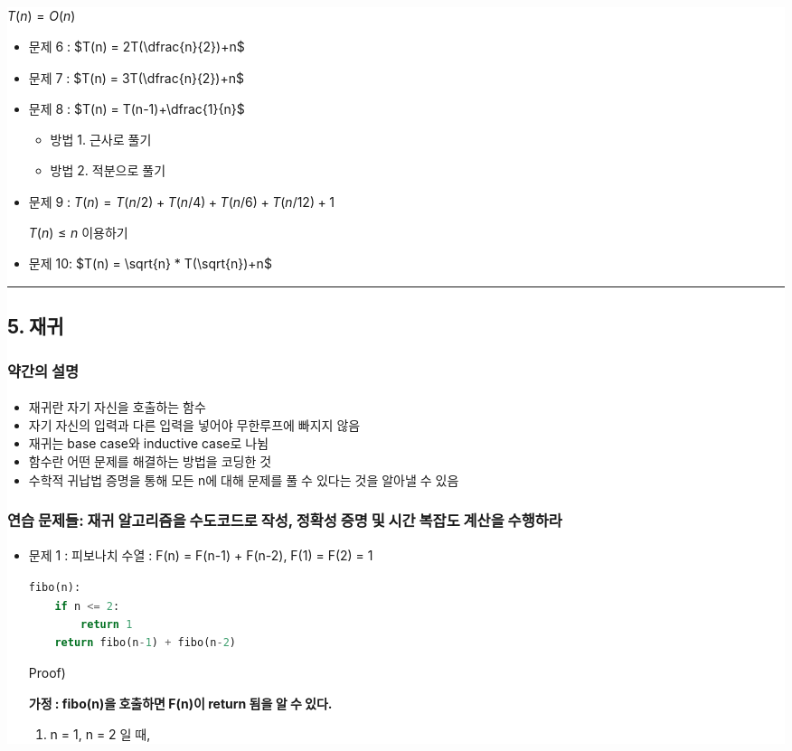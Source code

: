   $T(n) = O(n)$



* 문제 6 : $T(n) = 2T(\dfrac{n}{2})+n​$ 



* 문제 7 : $T(n) = 3T(\dfrac{n}{2})+n$ 



* 문제 8 : $T(n) = T(n-1)+\dfrac{1}{n}$ 

  * 방법 1. 근사로 풀기

   

   

  * 방법 2. 적분으로 풀기



* 문제 9 : $T(n)=T(n/2) + T(n/4)+T(n/6)+T(n/12)+1$ 

  $T(n) \le n$ 이용하기



* 문제 10: $T(n) = \sqrt{n} * T(\sqrt{n})+n​$ 



---

## 5. 재귀

### 약간의 설명

* 재귀란 자기 자신을 호출하는 함수
* 자기 자신의 입력과 다른 입력을 넣어야 무한루프에 빠지지 않음
* 재귀는 base case와 inductive case로 나뉨
* 함수란 어떤 문제를 해결하는 방법을 코딩한 것
* 수학적 귀납법 증명을 통해 모든 n에 대해 문제를 풀 수 있다는 것을 알아낼 수 있음



### 연습 문제들: 재귀 알고리즘을 수도코드로 작성, 정확성 증명 및 시간 복잡도 계산을 수행하라

* 문제 1 : 피보나치 수열 : F(n) = F(n-1) + F(n-2), F(1) = F(2) = 1

  ```python
  fibo(n):
      if n <= 2:
          return 1
      return fibo(n-1) + fibo(n-2)
  ```

  Proof)

  **가정 : fibo(n)을 호출하면 F(n)이 return 됨을 알 수 있다.**

  1. n = 1, n = 2 일 때,
